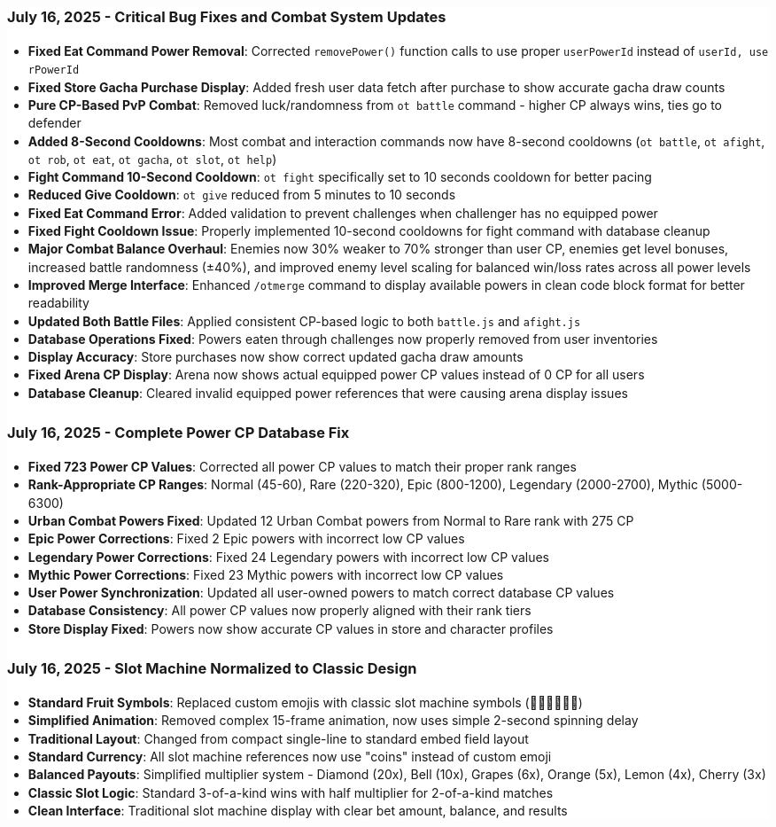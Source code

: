 ### July 16, 2025 - Critical Bug Fixes and Combat System Updates
- **Fixed Eat Command Power Removal**: Corrected `removePower()` function calls to use proper `userPowerId` instead of `userId, userPowerId`
- **Fixed Store Gacha Purchase Display**: Added fresh user data fetch after purchase to show accurate gacha draw counts
- **Pure CP-Based PvP Combat**: Removed luck/randomness from `ot battle` command - higher CP always wins, ties go to defender
- **Added 8-Second Cooldowns**: Most combat and interaction commands now have 8-second cooldowns (`ot battle`, `ot afight`, `ot rob`, `ot eat`, `ot gacha`, `ot slot`, `ot help`)
- **Fight Command 10-Second Cooldown**: `ot fight` specifically set to 10 seconds cooldown for better pacing
- **Reduced Give Cooldown**: `ot give` reduced from 5 minutes to 10 seconds
- **Fixed Eat Command Error**: Added validation to prevent challenges when challenger has no equipped power
- **Fixed Fight Cooldown Issue**: Properly implemented 10-second cooldowns for fight command with database cleanup
- **Major Combat Balance Overhaul**: Enemies now 30% weaker to 70% stronger than user CP, enemies get level bonuses, increased battle randomness (±40%), and improved enemy level scaling for balanced win/loss rates across all power levels
- **Improved Merge Interface**: Enhanced `/otmerge` command to display available powers in clean code block format for better readability
- **Updated Both Battle Files**: Applied consistent CP-based logic to both `battle.js` and `afight.js`
- **Database Operations Fixed**: Powers eaten through challenges now properly removed from user inventories
- **Display Accuracy**: Store purchases now show correct updated gacha draw amounts
- **Fixed Arena CP Display**: Arena now shows actual equipped power CP values instead of 0 CP for all users
- **Database Cleanup**: Cleared invalid equipped power references that were causing arena display issues

### July 16, 2025 - Complete Power CP Database Fix
- **Fixed 723 Power CP Values**: Corrected all power CP values to match their proper rank ranges
- **Rank-Appropriate CP Ranges**: Normal (45-60), Rare (220-320), Epic (800-1200), Legendary (2000-2700), Mythic (5000-6300)
- **Urban Combat Powers Fixed**: Updated 12 Urban Combat powers from Normal to Rare rank with 275 CP
- **Epic Power Corrections**: Fixed 2 Epic powers with incorrect low CP values
- **Legendary Power Corrections**: Fixed 24 Legendary powers with incorrect low CP values
- **Mythic Power Corrections**: Fixed 23 Mythic powers with incorrect low CP values
- **User Power Synchronization**: Updated all user-owned powers to match correct database CP values
- **Database Consistency**: All power CP values now properly aligned with their rank tiers
- **Store Display Fixed**: Powers now show accurate CP values in store and character profiles

### July 16, 2025 - Slot Machine Normalized to Classic Design
- **Standard Fruit Symbols**: Replaced custom emojis with classic slot machine symbols (🍒🍋🍊🍇🔔💎)
- **Simplified Animation**: Removed complex 15-frame animation, now uses simple 2-second spinning delay
- **Traditional Layout**: Changed from compact single-line to standard embed field layout
- **Standard Currency**: All slot machine references now use "coins" instead of custom emoji
- **Balanced Payouts**: Simplified multiplier system - Diamond (20x), Bell (10x), Grapes (6x), Orange (5x), Lemon (4x), Cherry (3x)
- **Classic Slot Logic**: Standard 3-of-a-kind wins with half multiplier for 2-of-a-kind matches
- **Clean Interface**: Traditional slot machine display with clear bet amount, balance, and results
